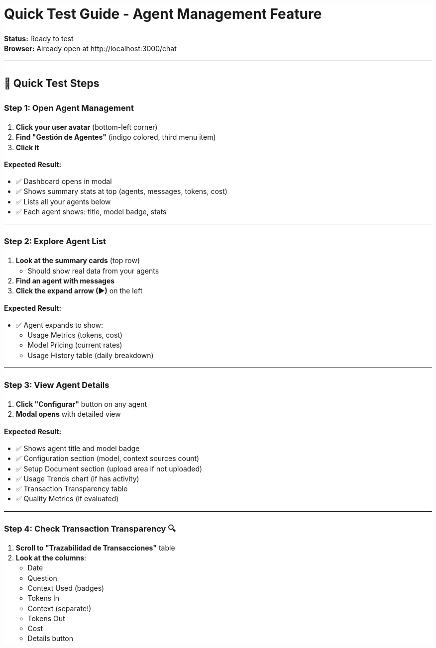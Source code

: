 # Quick Test Guide - Agent Management Feature

**Status:** Ready to test  
**Browser:** Already open at http://localhost:3000/chat

---

## 🧪 Quick Test Steps

### Step 1: Open Agent Management
1. **Click your user avatar** (bottom-left corner)
2. **Find "Gestión de Agentes"** (indigo colored, third menu item)
3. **Click it**

**Expected Result:**
- ✅ Dashboard opens in modal
- ✅ Shows summary stats at top (agents, messages, tokens, cost)
- ✅ Lists all your agents below
- ✅ Each agent shows: title, model badge, stats

---

### Step 2: Explore Agent List
1. **Look at the summary cards** (top row)
   - Should show real data from your agents
2. **Find an agent with messages**
3. **Click the expand arrow (▶)** on the left

**Expected Result:**
- ✅ Agent expands to show:
  - Usage Metrics (tokens, cost)
  - Model Pricing (current rates)
  - Usage History table (daily breakdown)

---

### Step 3: View Agent Details
1. **Click "Configurar"** button on any agent
2. **Modal opens** with detailed view

**Expected Result:**
- ✅ Shows agent title and model badge
- ✅ Configuration section (model, context sources count)
- ✅ Setup Document section (upload area if not uploaded)
- ✅ Usage Trends chart (if has activity)
- ✅ Transaction Transparency table
- ✅ Quality Metrics (if evaluated)

---

### Step 4: Check Transaction Transparency 🔍
1. **Scroll to "Trazabilidad de Transacciones"** table
2. **Look at the columns**:
   - Date
   - Question
   - Context Used (badges)
   - Tokens In
   - Context (separate!)
   - Tokens Out
   - Cost
   - Details button
